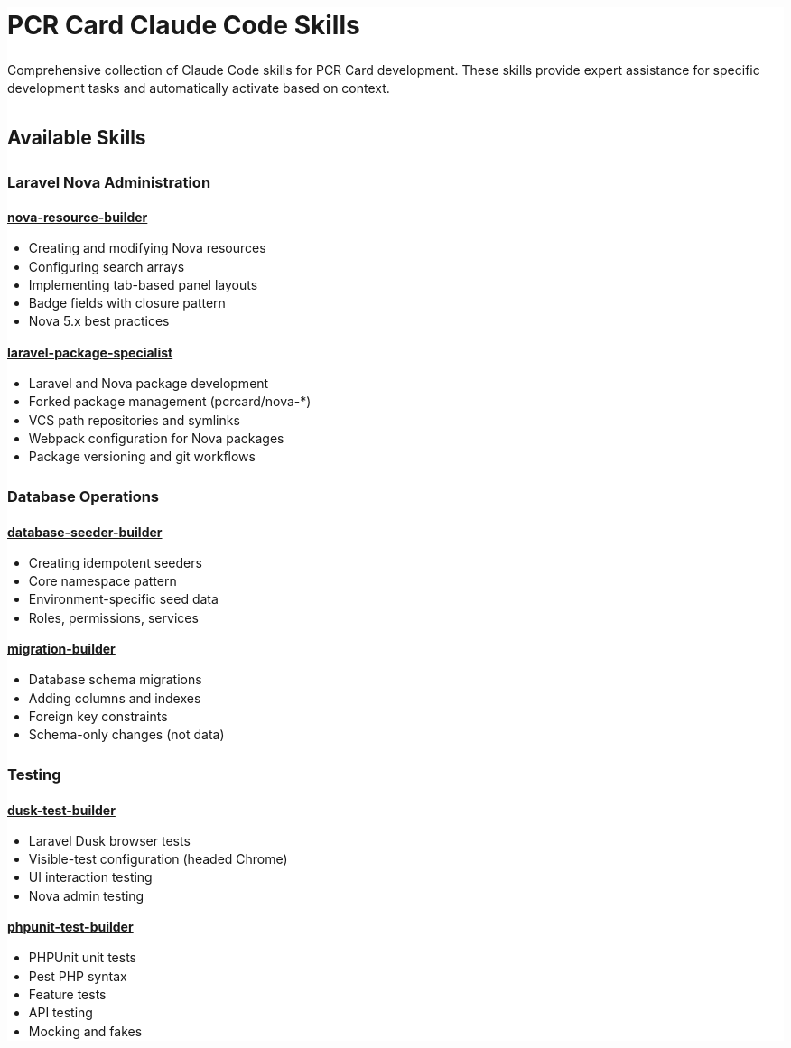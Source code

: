 # PCR Card Claude Code Skills

Comprehensive collection of Claude Code skills for PCR Card development. These skills provide expert assistance for specific development tasks and automatically activate based on context.

## Available Skills

### Laravel Nova Administration

**[nova-resource-builder](nova-resource-builder/SKILL.md)**
- Creating and modifying Nova resources
- Configuring search arrays
- Implementing tab-based panel layouts
- Badge fields with closure pattern
- Nova 5.x best practices

**[laravel-package-specialist](laravel-package-specialist/SKILL.md)**
- Laravel and Nova package development
- Forked package management (pcrcard/nova-*)
- VCS path repositories and symlinks
- Webpack configuration for Nova packages
- Package versioning and git workflows

### Database Operations

**[database-seeder-builder](database-seeder-builder/SKILL.md)**
- Creating idempotent seeders
- Core namespace pattern
- Environment-specific seed data
- Roles, permissions, services

**[migration-builder](migration-builder/SKILL.md)**
- Database schema migrations
- Adding columns and indexes
- Foreign key constraints
- Schema-only changes (not data)

### Testing

**[dusk-test-builder](dusk-test-builder/SKILL.md)**
- Laravel Dusk browser tests
- Visible-test configuration (headed Chrome)
- UI interaction testing
- Nova admin testing

**[phpunit-test-builder](phpunit-test-builder/SKILL.md)**
- PHPUnit unit tests
- Pest PHP syntax
- Feature tests
- API testing
- Mocking and fakes
